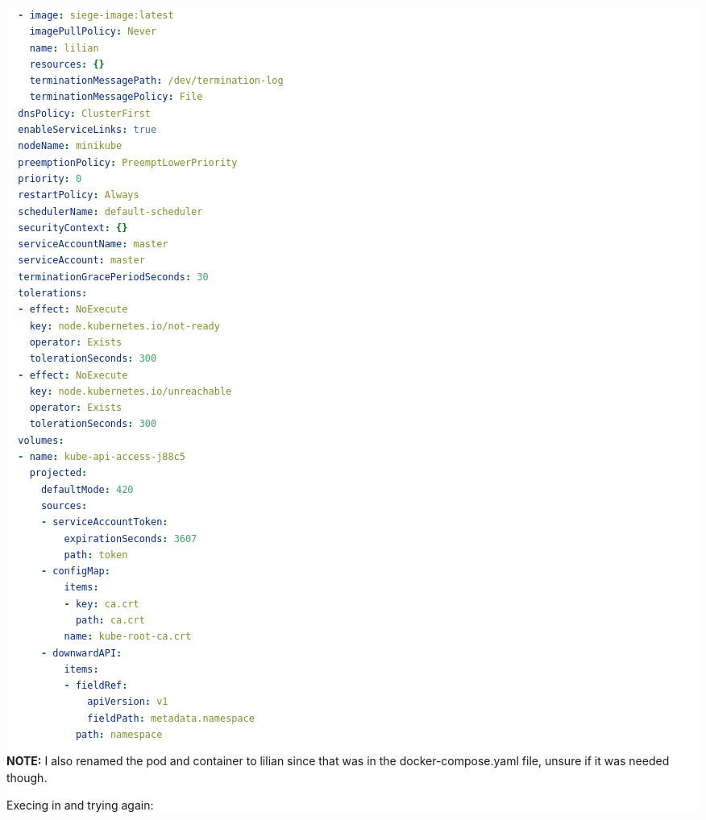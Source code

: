 ```yaml
  - image: siege-image:latest
    imagePullPolicy: Never
    name: lilian
    resources: {}
    terminationMessagePath: /dev/termination-log
    terminationMessagePolicy: File
  dnsPolicy: ClusterFirst
  enableServiceLinks: true
  nodeName: minikube
  preemptionPolicy: PreemptLowerPriority
  priority: 0
  restartPolicy: Always
  schedulerName: default-scheduler
  securityContext: {}
  serviceAccountName: master
  serviceAccount: master
  terminationGracePeriodSeconds: 30
  tolerations:
  - effect: NoExecute
    key: node.kubernetes.io/not-ready
    operator: Exists
    tolerationSeconds: 300
  - effect: NoExecute
    key: node.kubernetes.io/unreachable
    operator: Exists
    tolerationSeconds: 300
  volumes:
  - name: kube-api-access-j88c5
    projected:
      defaultMode: 420
      sources:
      - serviceAccountToken:
          expirationSeconds: 3607
          path: token
      - configMap:
          items:
          - key: ca.crt
            path: ca.crt
          name: kube-root-ca.crt
      - downwardAPI:
          items:
          - fieldRef:
              apiVersion: v1
              fieldPath: metadata.namespace
            path: namespace
```

**NOTE:** I also renamed the pod and container to lilian since that was in the docker-compose.yaml file, unsure if it was needed though.

Execing in and trying again:
